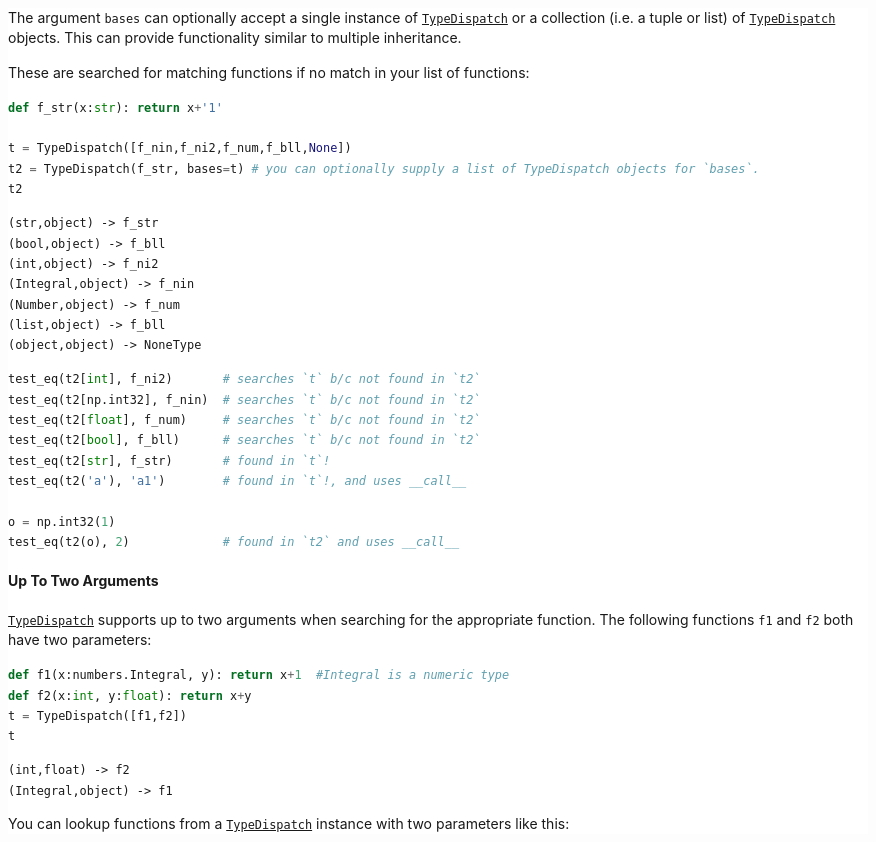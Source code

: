 The argument `bases` can optionally accept a single instance of
[`TypeDispatch`](https://fastcore.fast.ai/dispatch.html#typedispatch) or
a collection (i.e. a tuple or list) of
[`TypeDispatch`](https://fastcore.fast.ai/dispatch.html#typedispatch)
objects. This can provide functionality similar to multiple inheritance.

These are searched for matching functions if no match in your list of
functions:

``` python
def f_str(x:str): return x+'1'

t = TypeDispatch([f_nin,f_ni2,f_num,f_bll,None])
t2 = TypeDispatch(f_str, bases=t) # you can optionally supply a list of TypeDispatch objects for `bases`.
t2
```

    (str,object) -> f_str
    (bool,object) -> f_bll
    (int,object) -> f_ni2
    (Integral,object) -> f_nin
    (Number,object) -> f_num
    (list,object) -> f_bll
    (object,object) -> NoneType

``` python
test_eq(t2[int], f_ni2)       # searches `t` b/c not found in `t2`
test_eq(t2[np.int32], f_nin)  # searches `t` b/c not found in `t2`
test_eq(t2[float], f_num)     # searches `t` b/c not found in `t2`
test_eq(t2[bool], f_bll)      # searches `t` b/c not found in `t2`
test_eq(t2[str], f_str)       # found in `t`!
test_eq(t2('a'), 'a1')        # found in `t`!, and uses __call__

o = np.int32(1)
test_eq(t2(o), 2)             # found in `t2` and uses __call__
```

#### Up To Two Arguments

[`TypeDispatch`](https://fastcore.fast.ai/dispatch.html#typedispatch)
supports up to two arguments when searching for the appropriate
function. The following functions `f1` and `f2` both have two
parameters:

``` python
def f1(x:numbers.Integral, y): return x+1  #Integral is a numeric type
def f2(x:int, y:float): return x+y
t = TypeDispatch([f1,f2])
t
```

    (int,float) -> f2
    (Integral,object) -> f1

You can lookup functions from a
[`TypeDispatch`](https://fastcore.fast.ai/dispatch.html#typedispatch)
instance with two parameters like this:
